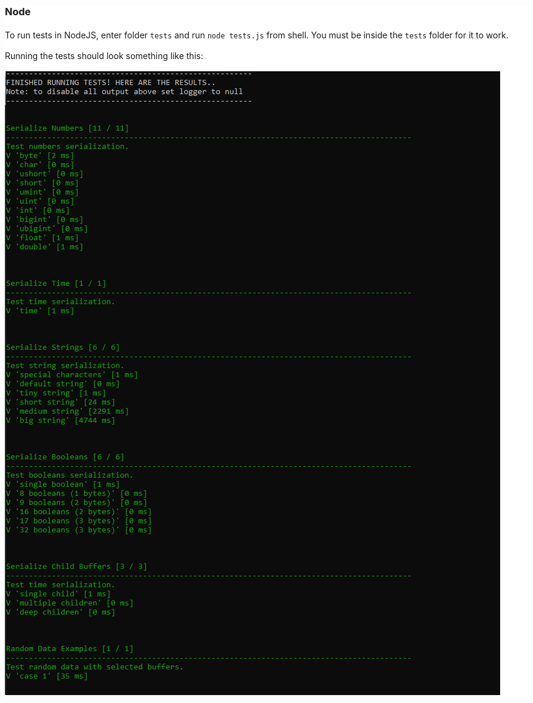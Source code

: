 ### Node

To run tests in NodeJS, enter folder `tests` and run `node tests.js` from shell. You must be inside the `tests` folder for it to work. 

Running the tests should look something like this:

![Web Tests](resources/tests_node.png)
